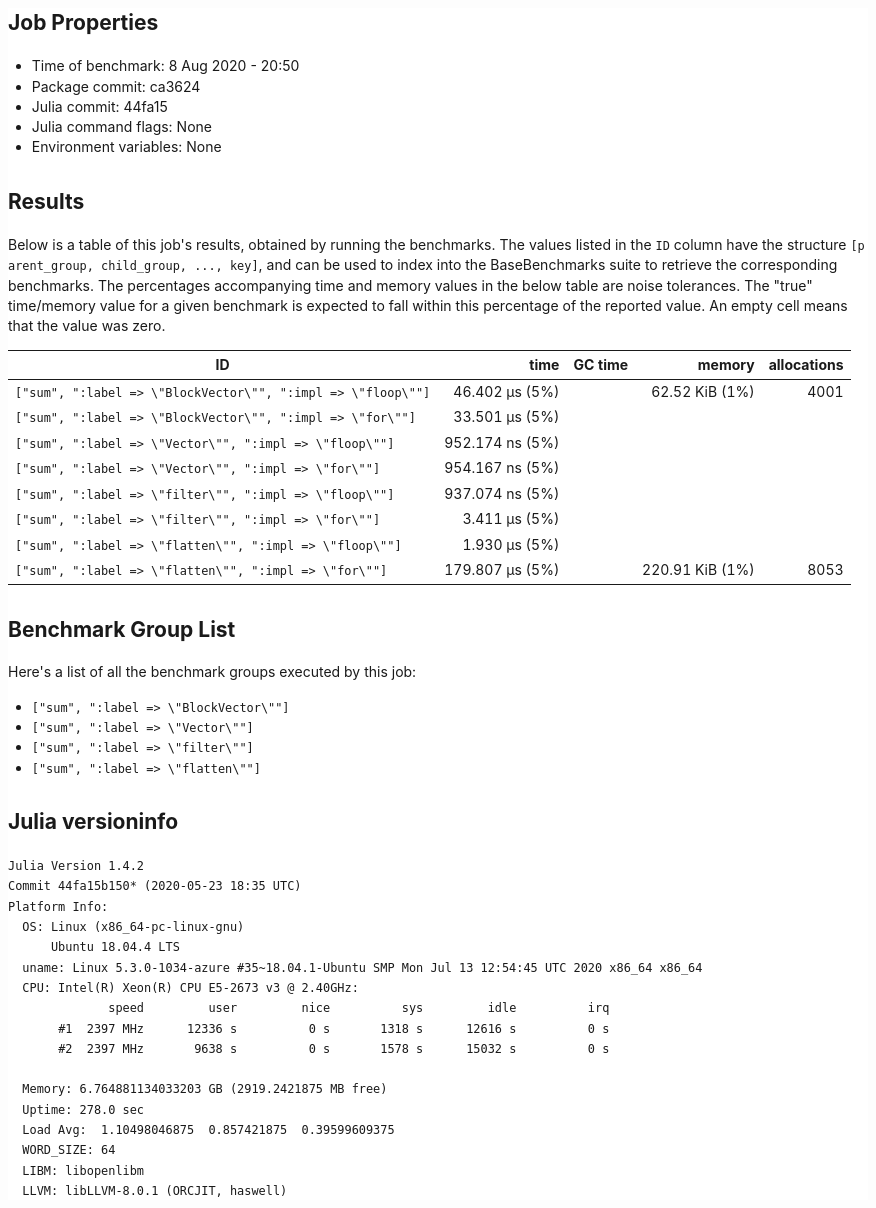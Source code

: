 ## Job Properties
* Time of benchmark: 8 Aug 2020 - 20:50
* Package commit: ca3624
* Julia commit: 44fa15
* Julia command flags: None
* Environment variables: None

## Results
Below is a table of this job's results, obtained by running the benchmarks.
The values listed in the `ID` column have the structure `[parent_group, child_group, ..., key]`, and can be used to
index into the BaseBenchmarks suite to retrieve the corresponding benchmarks.
The percentages accompanying time and memory values in the below table are noise tolerances. The "true"
time/memory value for a given benchmark is expected to fall within this percentage of the reported value.
An empty cell means that the value was zero.

| ID                                                           | time            | GC time | memory          | allocations |
|--------------------------------------------------------------|----------------:|--------:|----------------:|------------:|
| `["sum", ":label => \"BlockVector\"", ":impl => \"floop\""]` |  46.402 μs (5%) |         |  62.52 KiB (1%) |        4001 |
| `["sum", ":label => \"BlockVector\"", ":impl => \"for\""]`   |  33.501 μs (5%) |         |                 |             |
| `["sum", ":label => \"Vector\"", ":impl => \"floop\""]`      | 952.174 ns (5%) |         |                 |             |
| `["sum", ":label => \"Vector\"", ":impl => \"for\""]`        | 954.167 ns (5%) |         |                 |             |
| `["sum", ":label => \"filter\"", ":impl => \"floop\""]`      | 937.074 ns (5%) |         |                 |             |
| `["sum", ":label => \"filter\"", ":impl => \"for\""]`        |   3.411 μs (5%) |         |                 |             |
| `["sum", ":label => \"flatten\"", ":impl => \"floop\""]`     |   1.930 μs (5%) |         |                 |             |
| `["sum", ":label => \"flatten\"", ":impl => \"for\""]`       | 179.807 μs (5%) |         | 220.91 KiB (1%) |        8053 |

## Benchmark Group List
Here's a list of all the benchmark groups executed by this job:

- `["sum", ":label => \"BlockVector\""]`
- `["sum", ":label => \"Vector\""]`
- `["sum", ":label => \"filter\""]`
- `["sum", ":label => \"flatten\""]`

## Julia versioninfo
```
Julia Version 1.4.2
Commit 44fa15b150* (2020-05-23 18:35 UTC)
Platform Info:
  OS: Linux (x86_64-pc-linux-gnu)
      Ubuntu 18.04.4 LTS
  uname: Linux 5.3.0-1034-azure #35~18.04.1-Ubuntu SMP Mon Jul 13 12:54:45 UTC 2020 x86_64 x86_64
  CPU: Intel(R) Xeon(R) CPU E5-2673 v3 @ 2.40GHz: 
              speed         user         nice          sys         idle          irq
       #1  2397 MHz      12336 s          0 s       1318 s      12616 s          0 s
       #2  2397 MHz       9638 s          0 s       1578 s      15032 s          0 s
       
  Memory: 6.764881134033203 GB (2919.2421875 MB free)
  Uptime: 278.0 sec
  Load Avg:  1.10498046875  0.857421875  0.39599609375
  WORD_SIZE: 64
  LIBM: libopenlibm
  LLVM: libLLVM-8.0.1 (ORCJIT, haswell)
```
